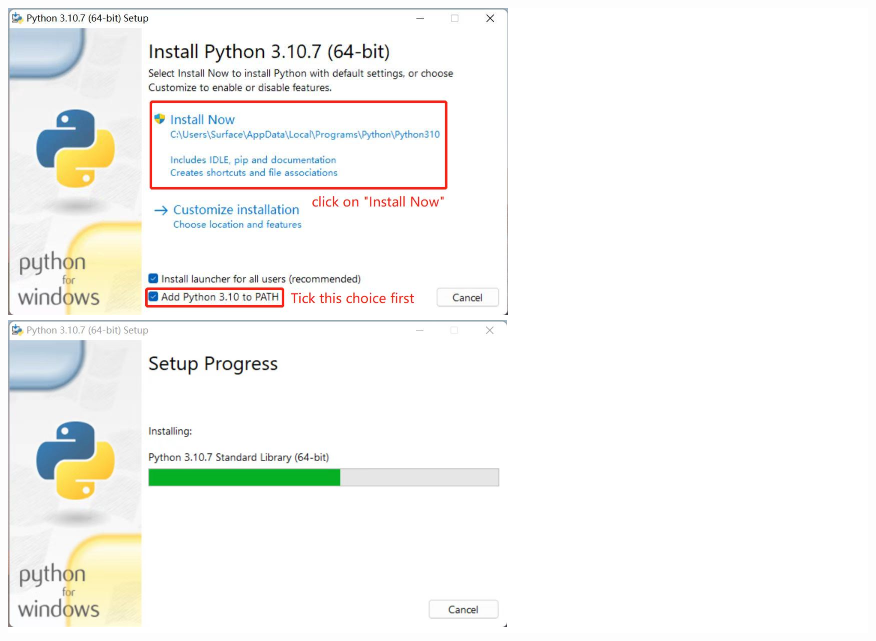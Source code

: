 <img src="../resourse/7-ApplicationBasePython/pythoninstall2.jpg" alt="7.1.1-1" style="zoom:50%;" />

<img src="../resourse/7-ApplicationBasePython/pythoninstall3.jpg" alt="7.1.1-1" style="zoom:50%;" />
